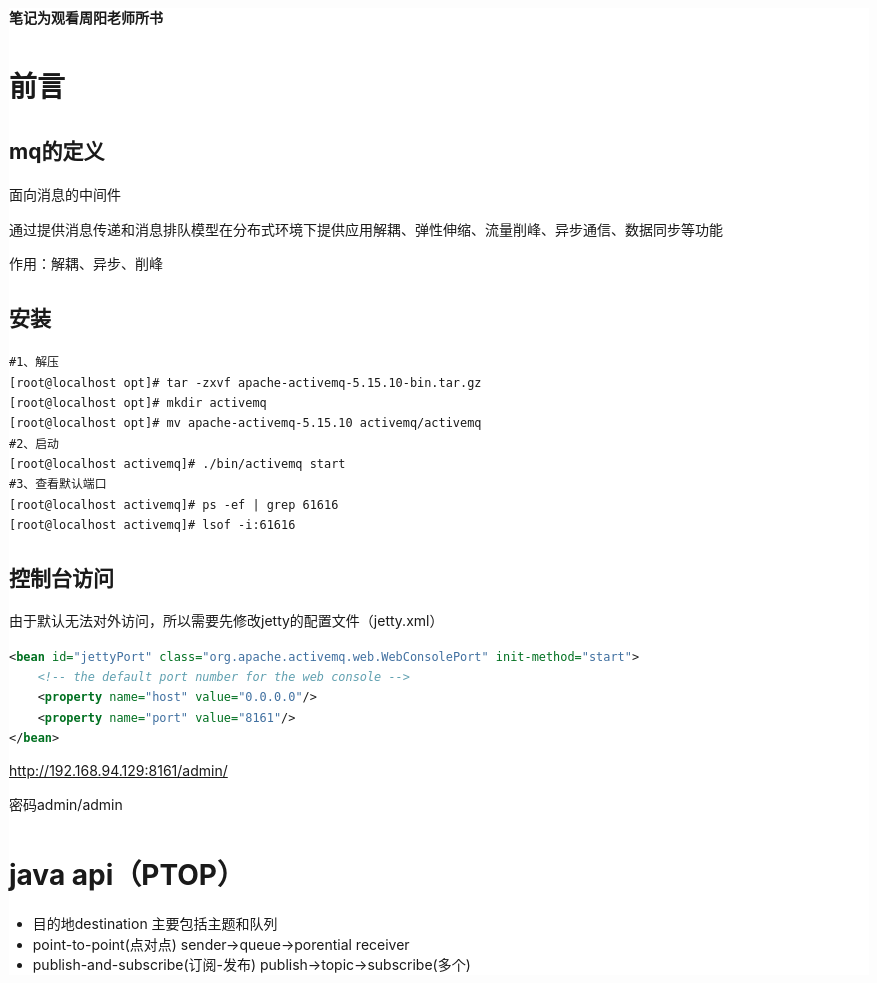 **笔记为观看周阳老师所书**

# 前言

## mq的定义

面向消息的中间件

通过提供消息传递和消息排队模型在分布式环境下提供应用解耦、弹性伸缩、流量削峰、异步通信、数据同步等功能	

作用：解耦、异步、削峰

## 安装

```shell
#1、解压
[root@localhost opt]# tar -zxvf apache-activemq-5.15.10-bin.tar.gz 
[root@localhost opt]# mkdir activemq
[root@localhost opt]# mv apache-activemq-5.15.10 activemq/activemq
#2、启动
[root@localhost activemq]# ./bin/activemq start
#3、查看默认端口 
[root@localhost activemq]# ps -ef | grep 61616
[root@localhost activemq]# lsof -i:61616
```

## 控制台访问

由于默认无法对外访问，所以需要先修改jetty的配置文件（jetty.xml）

```xml
<bean id="jettyPort" class="org.apache.activemq.web.WebConsolePort" init-method="start">
    <!-- the default port number for the web console -->
    <property name="host" value="0.0.0.0"/>
    <property name="port" value="8161"/>
</bean>

```



<http://192.168.94.129:8161/admin/>

密码admin/admin

# java api（PTOP）
- 目的地destination
	主要包括主题和队列
- point-to-point(点对点)
	sender->queue->porential receiver
- publish-and-subscribe(订阅-发布)
  publish->topic->subscribe(多个)
